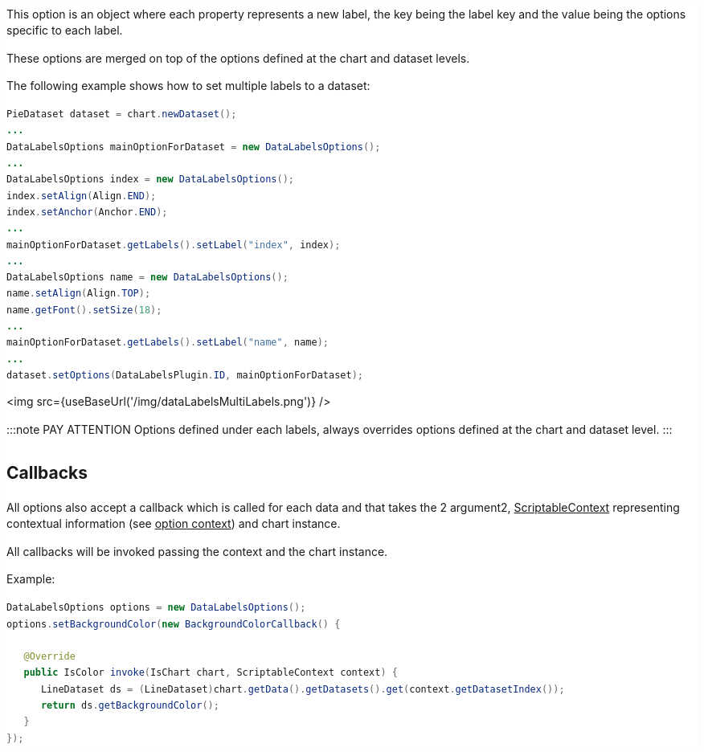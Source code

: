This option is an object where each property represents a new label, the key being the label key and the value being the options specific to each label.

These options are merged on top of the options defined at the chart and dataset levels.

The following example shows how to set multiple labels to a dataset:

```java
PieDataset dataset = chart.newDataset();
...
DataLabelsOptions mainOptionForDataset = new DataLabelsOptions();
...
DataLabelsOptions index = new DataLabelsOptions();
index.setAlign(Align.END);
index.setAnchor(Anchor.END);
...
mainOptionForDataset.getLabels().setLabel("index", index);
...
DataLabelsOptions name = new DataLabelsOptions();
name.setAlign(Align.TOP);
name.getFont().setSize(18);
...
mainOptionForDataset.getLabels().setLabel("name", name);
...
dataset.setOptions(DataLabelsPlugin.ID, mainOptionForDataset);
```

<img src={useBaseUrl('/img/dataLabelsMultiLabels.png')} />

:::note PAY ATTENTION
Options defined under each labels, always overrides options defined at the chart and dataset level.
:::

## Callbacks

All options also accept a callback which is called for each data and that takes the 2 argument2, [ScriptableContext](https://pepstock-org.github.io/Charba/3.3/org/pepstock/charba/client/callbacks/ScriptableContext.html) representing contextual information (see [option context](Charts#option-context)) and chart instance.

All callbacks will be invoked passing the context and the chart instance.

Example:

```java
DataLabelsOptions options = new DataLabelsOptions();
options.setBackgroundColor(new BackgroundColorCallback() {

   @Override
   public IsColor invoke(IsChart chart, ScriptableContext context) {
      LineDataset ds = (LineDataset)chart.getData().getDatasets().get(context.getDatasetIndex());
      return ds.getBackgroundColor();
   }
});
```
